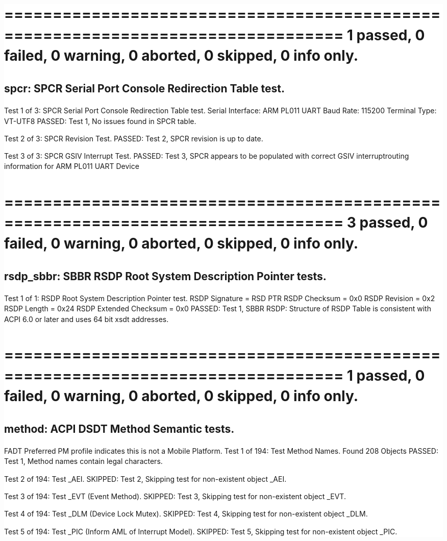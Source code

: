 ================================================================================
1 passed, 0 failed, 0 warning, 0 aborted, 0 skipped, 0 info only.
================================================================================

spcr: SPCR Serial Port Console Redirection Table test.
--------------------------------------------------------------------------------
Test 1 of 3: SPCR Serial Port Console Redirection Table test.
Serial Interface: ARM PL011 UART
Baud Rate:        115200
Terminal Type:    VT-UTF8
PASSED: Test 1, No issues found in SPCR table.

Test 2 of 3: SPCR Revision Test.
PASSED: Test 2, SPCR revision is up to date.

Test 3 of 3: SPCR GSIV Interrupt Test.
PASSED: Test 3, SPCR appears to be populated with correct GSIV interruptrouting
information for ARM PL011 UART Device

================================================================================
3 passed, 0 failed, 0 warning, 0 aborted, 0 skipped, 0 info only.
================================================================================

rsdp_sbbr: SBBR RSDP Root System Description Pointer tests.
--------------------------------------------------------------------------------
Test 1 of 1: RSDP Root System Description Pointer test.
RSDP Signature = RSD PTR 
RSDP Checksum = 0x0
RSDP Revision = 0x2
RSDP Length = 0x24
RSDP Extended Checksum = 0x0
PASSED: Test 1, SBBR RSDP: Structure of RSDP Table is consistent with ACPI 6.0
or later and uses 64 bit xsdt addresses.

================================================================================
1 passed, 0 failed, 0 warning, 0 aborted, 0 skipped, 0 info only.
================================================================================

method: ACPI DSDT Method Semantic tests.
--------------------------------------------------------------------------------
FADT Preferred PM profile indicates this is not a Mobile Platform.
Test 1 of 194: Test Method Names.
Found 208 Objects 
PASSED: Test 1, Method names contain legal characters.

Test 2 of 194: Test _AEI.
SKIPPED: Test 2, Skipping test for non-existent object _AEI.

Test 3 of 194: Test _EVT (Event Method).
SKIPPED: Test 3, Skipping test for non-existent object _EVT.

Test 4 of 194: Test _DLM (Device Lock Mutex).
SKIPPED: Test 4, Skipping test for non-existent object _DLM.

Test 5 of 194: Test _PIC (Inform AML of Interrupt Model).
SKIPPED: Test 5, Skipping test for non-existent object _PIC.
